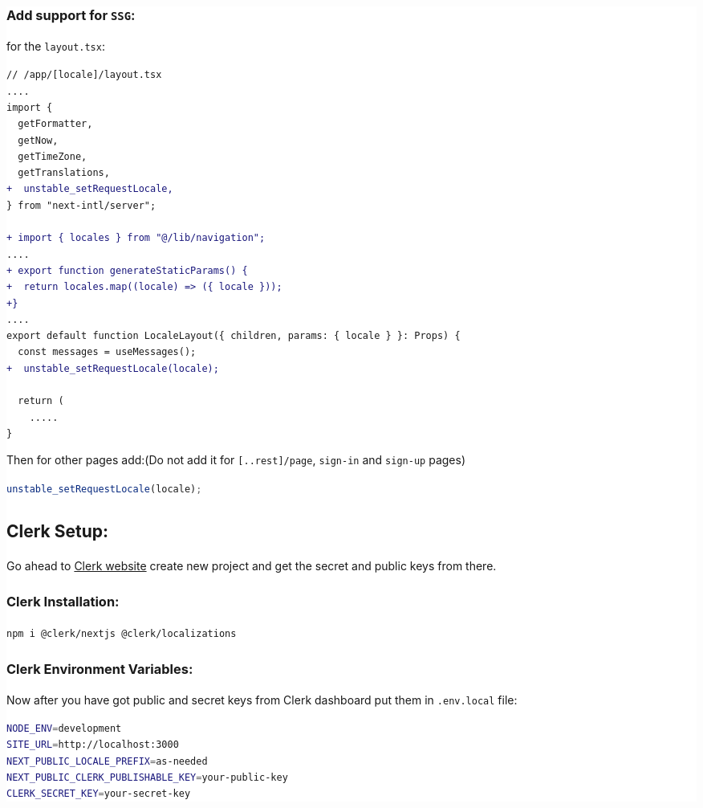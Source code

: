 ### Add support for `SSG`:

for the `layout.tsx`:

```diff
// /app/[locale]/layout.tsx
....
import {
  getFormatter,
  getNow,
  getTimeZone,
  getTranslations,
+  unstable_setRequestLocale,
} from "next-intl/server";

+ import { locales } from "@/lib/navigation";
....
+ export function generateStaticParams() {
+  return locales.map((locale) => ({ locale }));
+}
....
export default function LocaleLayout({ children, params: { locale } }: Props) {
  const messages = useMessages();
+  unstable_setRequestLocale(locale);

  return (
    .....
}

```

Then for other pages add:(Do not add it for `[..rest]/page`, `sign-in` and `sign-up` pages)

```ts
unstable_setRequestLocale(locale);
```

## Clerk Setup:

Go ahead to [Clerk website](https://dashboard.clerk.com/) create new project and get the secret and public keys from there.

### Clerk Installation:

```bash
npm i @clerk/nextjs @clerk/localizations
```

### Clerk Environment Variables:

Now after you have got public and secret keys from Clerk dashboard put them in `.env.local` file:

```bash
NODE_ENV=development
SITE_URL=http://localhost:3000
NEXT_PUBLIC_LOCALE_PREFIX=as-needed
NEXT_PUBLIC_CLERK_PUBLISHABLE_KEY=your-public-key
CLERK_SECRET_KEY=your-secret-key
```
